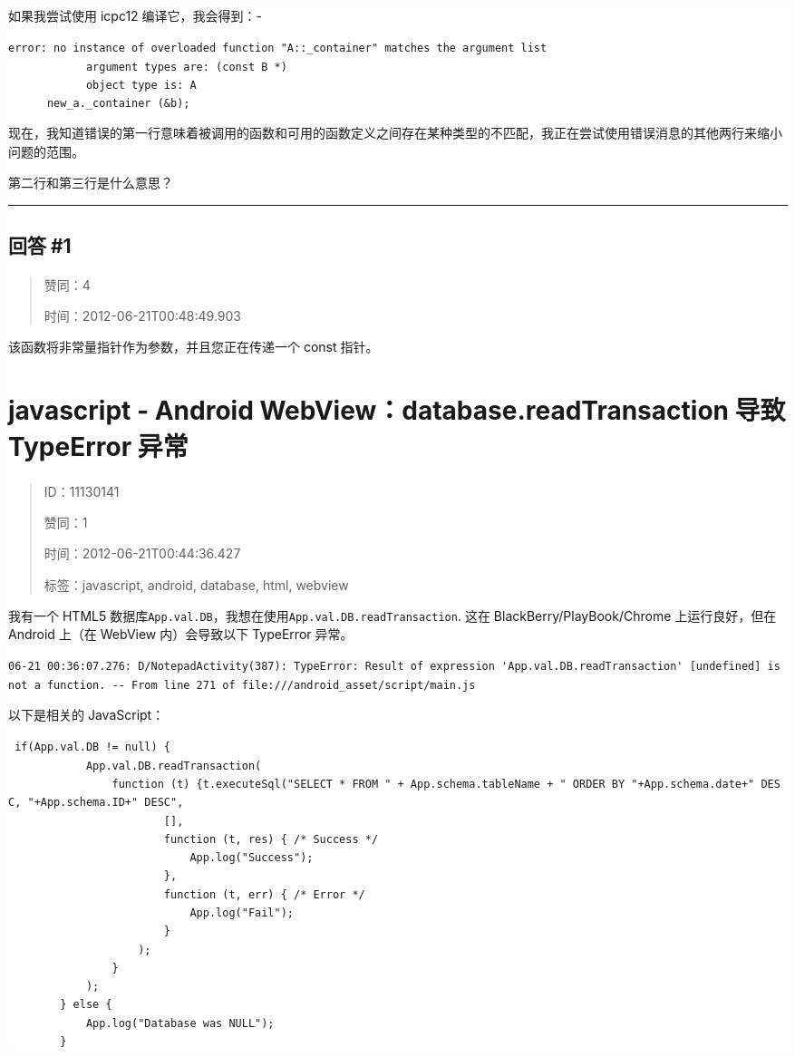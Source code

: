 如果我尝试使用 icpc12 编译它，我会得到：-

```
error: no instance of overloaded function "A::_container" matches the argument list
            argument types are: (const B *)
            object type is: A
      new_a._container (&b); 
```

现在，我知道错误的第一行意味着被调用的函数和可用的函数定义之间存在某种类型的不匹配，我正在尝试使用错误消息的其他两行来缩小问题的范围。

第二行和第三行是什么意思？

* * *

## 回答 #1

> 赞同：4
> 
> 时间：2012-06-21T00:48:49.903

该函数将非常量指针作为参数，并且您正在传递一个 const 指针。

# javascript - Android WebView：database.readTransaction 导致 TypeError 异常

> ID：11130141
> 
> 赞同：1
> 
> 时间：2012-06-21T00:44:36.427
> 
> 标签：javascript, android, database, html, webview

我有一个 HTML5 数据库`App.val.DB`，我想在使用`App.val.DB.readTransaction`. 这在 BlackBerry/PlayBook/Chrome 上运行良好，但在 Android 上（在 WebView 内）会导致以下 TypeError 异常。

```
06-21 00:36:07.276: D/NotepadActivity(387): TypeError: Result of expression 'App.val.DB.readTransaction' [undefined] is not a function. -- From line 271 of file:///android_asset/script/main.js 
```

以下是相关的 JavaScript：

```
 if(App.val.DB != null) {
            App.val.DB.readTransaction(
                function (t) {t.executeSql("SELECT * FROM " + App.schema.tableName + " ORDER BY "+App.schema.date+" DESC, "+App.schema.ID+" DESC", 
                        [], 
                        function (t, res) { /* Success */
                            App.log("Success");
                        },  
                        function (t, err) { /* Error */
                            App.log("Fail");
                        }
                    );
                }
            );
        } else {
            App.log("Database was NULL");
        } 
```
